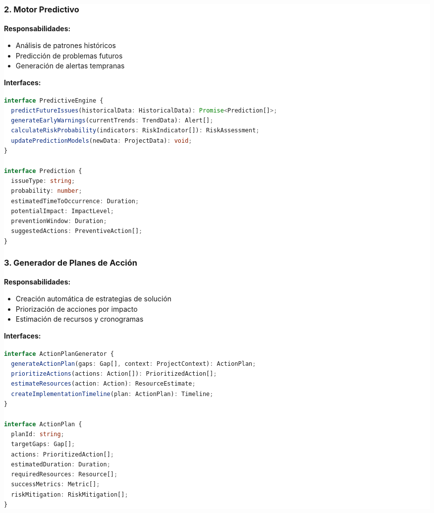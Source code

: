 ### 2. Motor Predictivo

**Responsabilidades:**

- Análisis de patrones históricos
- Predicción de problemas futuros
- Generación de alertas tempranas

**Interfaces:**

```typescript
interface PredictiveEngine {
  predictFutureIssues(historicalData: HistoricalData): Promise<Prediction[]>;
  generateEarlyWarnings(currentTrends: TrendData): Alert[];
  calculateRiskProbability(indicators: RiskIndicator[]): RiskAssessment;
  updatePredictionModels(newData: ProjectData): void;
}

interface Prediction {
  issueType: string;
  probability: number;
  estimatedTimeToOccurrence: Duration;
  potentialImpact: ImpactLevel;
  preventionWindow: Duration;
  suggestedActions: PreventiveAction[];
}
```

### 3. Generador de Planes de Acción

**Responsabilidades:**

- Creación automática de estrategias de solución
- Priorización de acciones por impacto
- Estimación de recursos y cronogramas

**Interfaces:**

```typescript
interface ActionPlanGenerator {
  generateActionPlan(gaps: Gap[], context: ProjectContext): ActionPlan;
  prioritizeActions(actions: Action[]): PrioritizedAction[];
  estimateResources(action: Action): ResourceEstimate;
  createImplementationTimeline(plan: ActionPlan): Timeline;
}

interface ActionPlan {
  planId: string;
  targetGaps: Gap[];
  actions: PrioritizedAction[];
  estimatedDuration: Duration;
  requiredResources: Resource[];
  successMetrics: Metric[];
  riskMitigation: RiskMitigation[];
}
```
